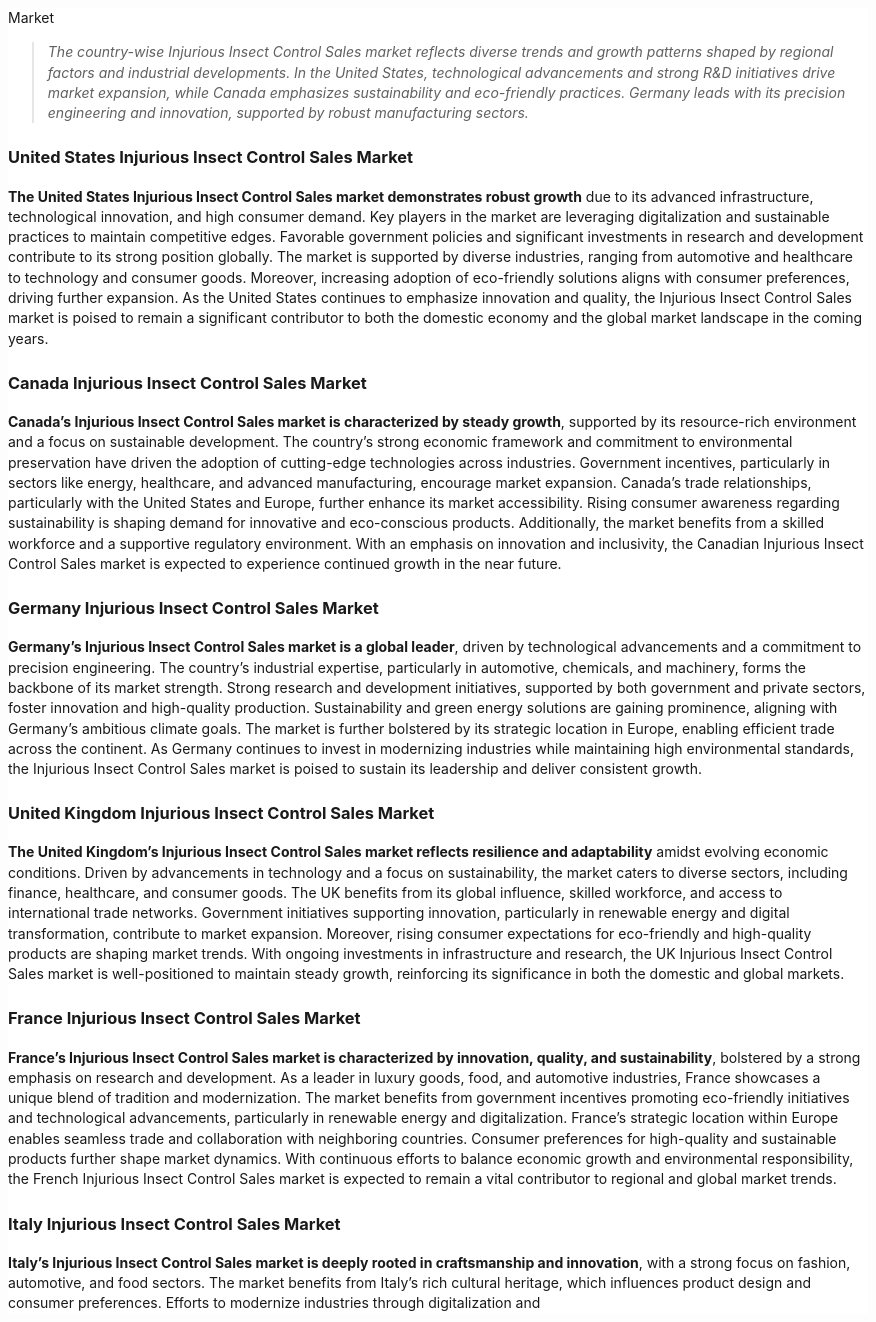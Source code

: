 Market<br /></span></h1><blockquote><p><em><span class="">The country-wise Injurious Insect Control Sales market reflects diverse trends and growth patterns shaped by regional factors and industrial developments. In the United States, technological advancements and strong R&amp;D initiatives drive market expansion, while Canada emphasizes sustainability and eco-friendly practices. Germany leads with its precision engineering and innovation, supported by robust manufacturing sectors.</span></em></p></blockquote><h3><strong>United States Injurious Insect Control Sales Market</strong></h3><p><strong>The United States Injurious Insect Control Sales market demonstrates robust growth</strong> due to its advanced infrastructure, technological innovation, and high consumer demand. Key players in the market are leveraging digitalization and sustainable practices to maintain competitive edges. Favorable government policies and significant investments in research and development contribute to its strong position globally. The market is supported by diverse industries, ranging from automotive and healthcare to technology and consumer goods. Moreover, increasing adoption of eco-friendly solutions aligns with consumer preferences, driving further expansion. As the United States continues to emphasize innovation and quality, the Injurious Insect Control Sales market is poised to remain a significant contributor to both the domestic economy and the global market landscape in the coming years.</p><h3><strong>Canada Injurious Insect Control Sales Market</strong></h3><p><strong>Canada&rsquo;s Injurious Insect Control Sales market is characterized by steady growth</strong>, supported by its resource-rich environment and a focus on sustainable development. The country&rsquo;s strong economic framework and commitment to environmental preservation have driven the adoption of cutting-edge technologies across industries. Government incentives, particularly in sectors like energy, healthcare, and advanced manufacturing, encourage market expansion. Canada&rsquo;s trade relationships, particularly with the United States and Europe, further enhance its market accessibility. Rising consumer awareness regarding sustainability is shaping demand for innovative and eco-conscious products. Additionally, the market benefits from a skilled workforce and a supportive regulatory environment. With an emphasis on innovation and inclusivity, the Canadian Injurious Insect Control Sales market is expected to experience continued growth in the near future.</p><h3><strong>Germany Injurious Insect Control Sales Market</strong></h3><p><strong>Germany&rsquo;s Injurious Insect Control Sales market is a global leader</strong>, driven by technological advancements and a commitment to precision engineering. The country&rsquo;s industrial expertise, particularly in automotive, chemicals, and machinery, forms the backbone of its market strength. Strong research and development initiatives, supported by both government and private sectors, foster innovation and high-quality production. Sustainability and green energy solutions are gaining prominence, aligning with Germany&rsquo;s ambitious climate goals. The market is further bolstered by its strategic location in Europe, enabling efficient trade across the continent. As Germany continues to invest in modernizing industries while maintaining high environmental standards, the Injurious Insect Control Sales market is poised to sustain its leadership and deliver consistent growth.</p><h3><strong>United Kingdom Injurious Insect Control Sales Market</strong></h3><p><strong>The United Kingdom&rsquo;s Injurious Insect Control Sales market reflects resilience and adaptability</strong> amidst evolving economic conditions. Driven by advancements in technology and a focus on sustainability, the market caters to diverse sectors, including finance, healthcare, and consumer goods. The UK benefits from its global influence, skilled workforce, and access to international trade networks. Government initiatives supporting innovation, particularly in renewable energy and digital transformation, contribute to market expansion. Moreover, rising consumer expectations for eco-friendly and high-quality products are shaping market trends. With ongoing investments in infrastructure and research, the UK Injurious Insect Control Sales market is well-positioned to maintain steady growth, reinforcing its significance in both the domestic and global markets.</p><h3><strong>France Injurious Insect Control Sales Market</strong></h3><p><strong>France&rsquo;s Injurious Insect Control Sales market is characterized by innovation, quality, and sustainability</strong>, bolstered by a strong emphasis on research and development. As a leader in luxury goods, food, and automotive industries, France showcases a unique blend of tradition and modernization. The market benefits from government incentives promoting eco-friendly initiatives and technological advancements, particularly in renewable energy and digitalization. France&rsquo;s strategic location within Europe enables seamless trade and collaboration with neighboring countries. Consumer preferences for high-quality and sustainable products further shape market dynamics. With continuous efforts to balance economic growth and environmental responsibility, the French Injurious Insect Control Sales market is expected to remain a vital contributor to regional and global market trends.</p><h3><strong>Italy Injurious Insect Control Sales Market</strong></h3><p><strong>Italy&rsquo;s Injurious Insect Control Sales market is deeply rooted in craftsmanship and innovation</strong>, with a strong focus on fashion, automotive, and food sectors. The market benefits from Italy&rsquo;s rich cultural heritage, which influences product design and consumer preferences. Efforts to modernize industries through digitalization and